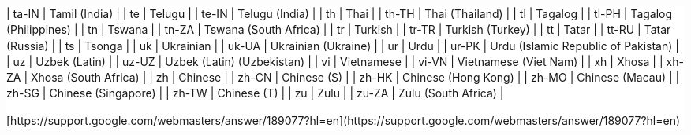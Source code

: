 | ta-IN | Tamil \(India\) |
| te | Telugu |
| te-IN | Telugu \(India\) |
| th | Thai |
| th-TH | Thai \(Thailand\) |
| tl | Tagalog |
| tl-PH | Tagalog \(Philippines\) |
| tn | Tswana |
| tn-ZA | Tswana \(South Africa\) |
| tr | Turkish |
| tr-TR | Turkish \(Turkey\) |
| tt | Tatar |
| tt-RU | Tatar \(Russia\) |
| ts | Tsonga |
| uk | Ukrainian |
| uk-UA | Ukrainian \(Ukraine\) |
| ur | Urdu |
| ur-PK | Urdu \(Islamic Republic of Pakistan\) |
| uz | Uzbek \(Latin\) |
| uz-UZ | Uzbek \(Latin\) \(Uzbekistan\) |
| vi | Vietnamese |
| vi-VN | Vietnamese \(Viet Nam\) |
| xh | Xhosa |
| xh-ZA | Xhosa \(South Africa\) |
| zh | Chinese |
| zh-CN | Chinese \(S\) |
| zh-HK | Chinese \(Hong Kong\) |
| zh-MO | Chinese \(Macau\) |
| zh-SG | Chinese \(Singapore\) |
| zh-TW | Chinese \(T\) |
| zu | Zulu |
| zu-ZA | Zulu \(South Africa\) |

[https://support.google.com/webmasters/answer/189077?hl=en](https://support.google.com/webmasters/answer/189077?hl=en)

